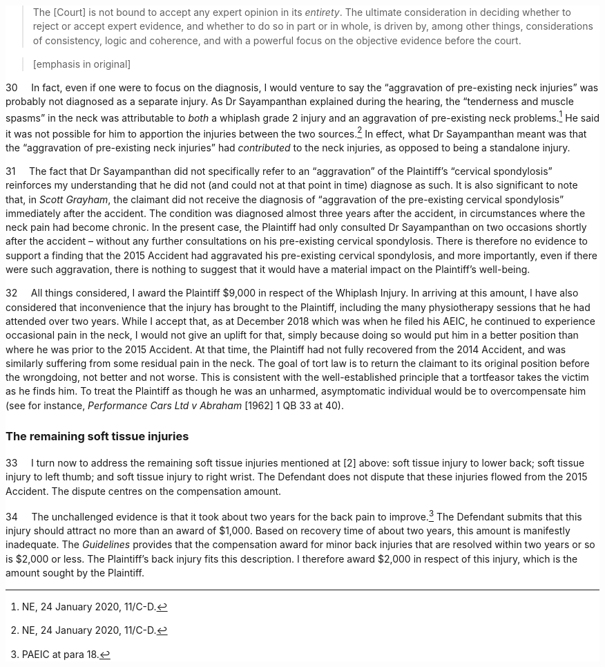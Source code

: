 > The \[Court\] is not bound to accept any expert opinion in its _entirety_. The ultimate consideration in deciding whether to reject or accept expert evidence, and whether to do so in part or in whole, is driven by, among other things, considerations of consistency, logic and coherence, and with a powerful focus on the objective evidence before the court.

> \[emphasis in original\]

30     In fact, even if one were to focus on the diagnosis, I would venture to say the “aggravation of pre-existing neck injuries” was probably not diagnosed as a separate injury. As Dr Sayampanthan explained during the hearing, the “tenderness and muscle spasms” in the neck was attributable to _both_ a whiplash grade 2 injury and an aggravation of pre-existing neck problems.[^40] He said it was not possible for him to apportion the injuries between the two sources.[^41] In effect, what Dr Sayampanthan meant was that the “aggravation of pre-existing neck injuries” had _contributed_ to the neck injuries, as opposed to being a standalone injury.

31     The fact that Dr Sayampanthan did not specifically refer to an “aggravation” of the Plaintiff’s “cervical spondylosis” reinforces my understanding that he did not (and could not at that point in time) diagnose as such. It is also significant to note that, in _Scott Grayham_, the claimant did not receive the diagnosis of “aggravation of the pre-existing cervical spondylosis” immediately after the accident. The condition was diagnosed almost three years after the accident, in circumstances where the neck pain had become chronic. In the present case, the Plaintiff had only consulted Dr Sayampanthan on two occasions shortly after the accident – without any further consultations on his pre-existing cervical spondylosis. There is therefore no evidence to support a finding that the 2015 Accident had aggravated his pre-existing cervical spondylosis, and more importantly, even if there were such aggravation, there is nothing to suggest that it would have a material impact on the Plaintiff’s well-being.

32     All things considered, I award the Plaintiff $9,000 in respect of the Whiplash Injury. In arriving at this amount, I have also considered that inconvenience that the injury has brought to the Plaintiff, including the many physiotherapy sessions that he had attended over two years. While I accept that, as at December 2018 which was when he filed his AEIC, he continued to experience occasional pain in the neck, I would not give an uplift for that, simply because doing so would put him in a better position than where he was prior to the 2015 Accident. At that time, the Plaintiff had not fully recovered from the 2014 Accident, and was similarly suffering from some residual pain in the neck. The goal of tort law is to return the claimant to its original position before the wrongdoing, not better and not worse. This is consistent with the well-established principle that a tortfeasor takes the victim as he finds him. To treat the Plaintiff as though he was an unharmed, asymptomatic individual would be to overcompensate him (see for instance, _Performance Cars Ltd v Abraham_ <span class="citation">\[1962\] 1 QB 33</span> at 40).

### The remaining soft tissue injuries

33     I turn now to address the remaining soft tissue injuries mentioned at \[2\] above: soft tissue injury to lower back; soft tissue injury to left thumb; and soft tissue injury to right wrist. The Defendant does not dispute that these injuries flowed from the 2015 Accident. The dispute centres on the compensation amount.

34     The unchallenged evidence is that it took about two years for the back pain to improve.[^42] The Defendant submits that this injury should attract no more than an award of $1,000. Based on recovery time of about two years, this amount is manifestly inadequate. The _Guidelines_ provides that the compensation award for minor back injuries that are resolved within two years or so is $2,000 or less. The Plaintiff’s back injury fits this description. I therefore award $2,000 in respect of this injury, which is the amount sought by the Plaintiff.


[^1]: Plaintiff’s Affidavit of Evidence-in-Chief dated 10 December 2018 (“PAEIC”) at para 7.
[^2]: PAEIC at para 7.
[^3]: PAEIC at para 10.
[^4]: PAEIC at para 11.
[^5]: PAEIC at para 11; Plaintiff’s Bundle of Documents (“PBOD”) at p 1.
[^6]: PAEIC at para 12.
[^7]: PBOD at p 3.
[^8]: PBOD at pp 3-4.
[^9]: PBOD at p 4.
[^10]: Defendant’s written submissions dated 15 April 2020 (“DWS”) at para 29.
[^11]: DWS at para 20.
[^12]: Notes of Evidence (“NE”), 4 October 2019, 4/D-E and 5/B-C; Defendant’s Bundle of Documents (“DBOD”) at p 14 and p 23.
[^13]: DWS at para 21.
[^14]: PAEIC at para 6.
[^15]: Plaintiff’s answer to interrogatories dated 18 April 2019 at para 14; DBOD at p 29.
[^16]: NE, 4 October 2019, 6/C-D.
[^17]: NE, 24 January 2020, 11/A-B.
[^18]: NE, 24 January 2020, 8/C-D.
[^19]: NE, 24 January 2020, 6/C-D.
[^20]: NE, 24 January 2020, 8/C-D.
[^21]: NE, 24 January 2020, 12/C-D.
[^22]: PAEIC at para 6.
[^23]: Defendant’s reply submissions dated 23 April 2020 (“DRS”) at paras 5-8.
[^24]: DRS at para 6.
[^25]: DRS at para 8.
[^26]: PAEIC at para 6.
[^27]: NE, 24 January 2020, 11/A-C.
[^28]: NE, 24 January 2020, 10/A-C.
[^29]: DWS at para 21.
[^30]: PAEIC at para 6.
[^31]: PBOD at p 2.
[^32]: DWS at paras 13-15.
[^33]: PAEIC at paras 11, 15, 16 and 23.
[^34]: PAEIC at para 20.
[^35]: PAEIC at para 21.
[^36]: PAEIC at para 22.
[^37]: PAEIC at para 18.
[^38]: PAEIC at para 22.
[^39]: Plaintiff’s written submissions dated 15 April 2020 (“PWS”) at para 2.1.14.
[^40]: NE, 24 January 2020, 11/C-D.
[^41]: NE, 24 January 2020, 11/C-D.
[^42]: PAEIC at para 18.
[^43]: PWC at para 3.1
[^44]: PWC at para 4.1.
[^45]: Assessment of Damages hearing on 31 March 2020.
[^46]: PWC at para 4.1.
[^47]: PAEIC at pp 21-24.
[^48]: NE, 29 October 2019, 10/A.
[^49]: NE, 29 October 2019, 10/A-B.
[^50]: DWC at para 37.